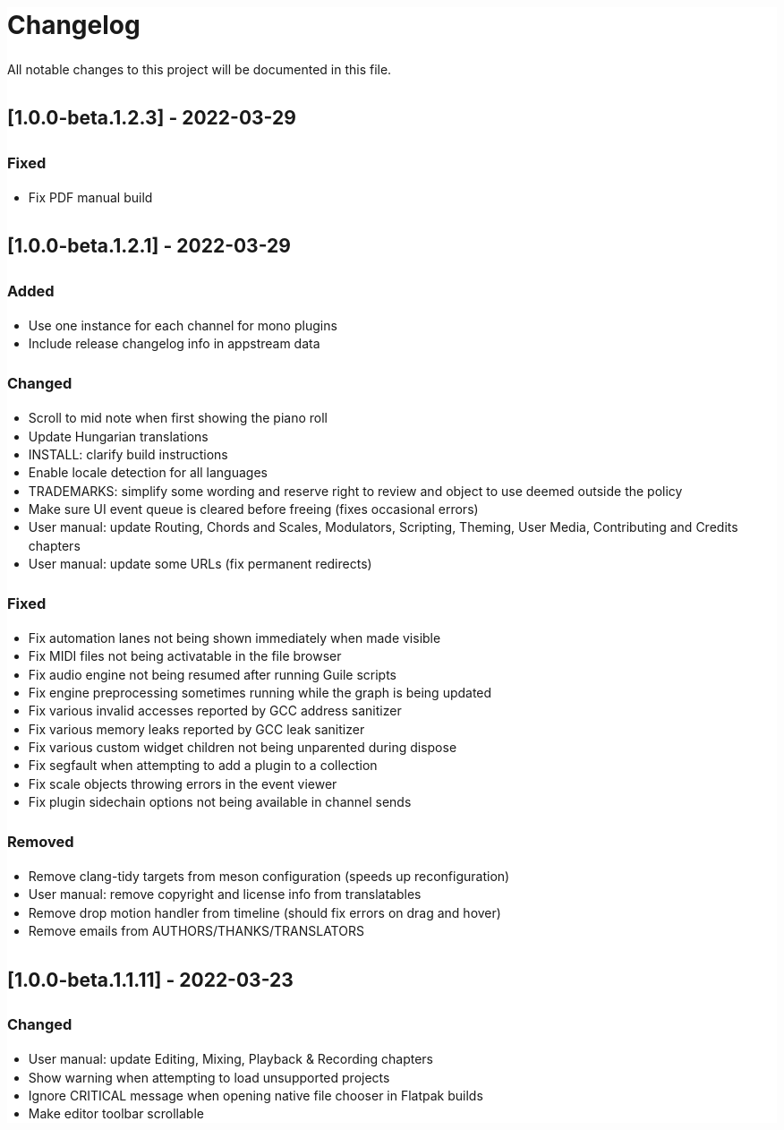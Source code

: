 

# Changelog
All notable changes to this project will be documented in this file.

## [1.0.0-beta.1.2.3] - 2022-03-29
### Fixed
- Fix PDF manual build

## [1.0.0-beta.1.2.1] - 2022-03-29
### Added
- Use one instance for each channel for mono plugins
- Include release changelog info in appstream data

### Changed
- Scroll to mid note when first showing the piano roll
- Update Hungarian translations
- INSTALL: clarify build instructions
- Enable locale detection for all languages
- TRADEMARKS: simplify some wording and reserve right to review and object to use deemed outside the policy
- Make sure UI event queue is cleared before freeing (fixes occasional errors)
- User manual: update Routing, Chords and Scales, Modulators, Scripting, Theming, User Media, Contributing and Credits chapters
- User manual: update some URLs (fix permanent redirects)

### Fixed
- Fix automation lanes not being shown immediately when made visible
- Fix MIDI files not being activatable in the file browser
- Fix audio engine not being resumed after running Guile scripts
- Fix engine preprocessing sometimes running while the graph is being updated
- Fix various invalid accesses reported by GCC address sanitizer
- Fix various memory leaks reported by GCC leak sanitizer
- Fix various custom widget children not being unparented during dispose
- Fix segfault when attempting to add a plugin to a collection
- Fix scale objects throwing errors in the event viewer
- Fix plugin sidechain options not being available in channel sends

### Removed
- Remove clang-tidy targets from meson configuration (speeds up reconfiguration)
- User manual: remove copyright and license info from translatables
- Remove drop motion handler from timeline (should fix errors on drag and hover)
- Remove emails from AUTHORS/THANKS/TRANSLATORS

## [1.0.0-beta.1.1.11] - 2022-03-23
### Changed
- User manual: update Editing, Mixing, Playback & Recording chapters
- Show warning when attempting to load unsupported projects
- Ignore CRITICAL message when opening native file chooser in Flatpak builds
- Make editor toolbar scrollable
